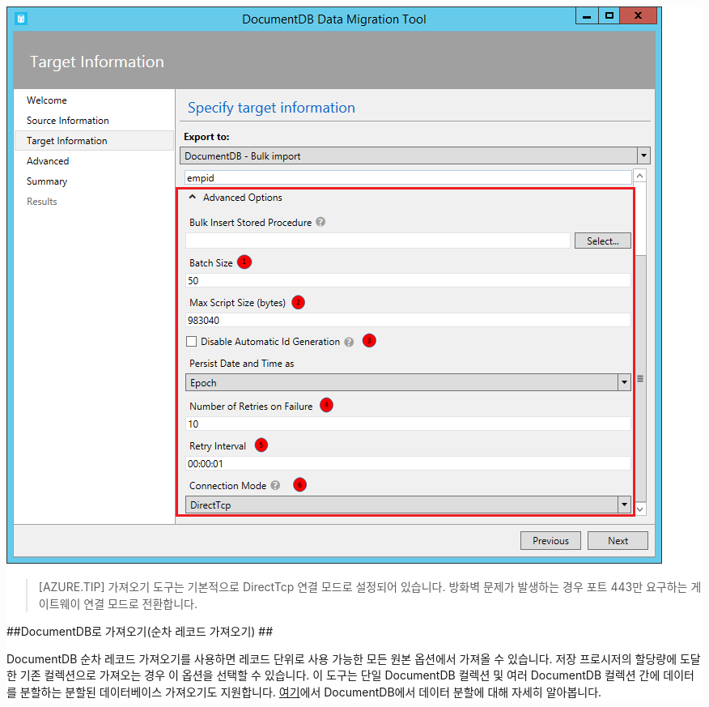 ![DocumentDB 대량 가져오기 고급 옵션의 스크린샷](./media/documentdb-import-data/docdbbulkoptions.png)

> [AZURE.TIP] 가져오기 도구는 기본적으로 DirectTcp 연결 모드로 설정되어 있습니다. 방화벽 문제가 발생하는 경우 포트 443만 요구하는 게이트웨이 연결 모드로 전환합니다.

##<a id="DocumentDBSeqTarget"></a>DocumentDB로 가져오기(순차 레코드 가져오기) ##

DocumentDB 순차 레코드 가져오기를 사용하면 레코드 단위로 사용 가능한 모든 원본 옵션에서 가져올 수 있습니다. 저장 프로시저의 할당량에 도달한 기존 컬렉션으로 가져오는 경우 이 옵션을 선택할 수 있습니다. 이 도구는 단일 DocumentDB 컬렉션 및 여러 DocumentDB 컬렉션 간에 데이터를 분할하는 분할된 데이터베이스 가져오기도 지원합니다. [여기](documentdb-partition-data.md)에서 DocumentDB에서 데이터 분할에 대해 자세히 알아봅니다.
